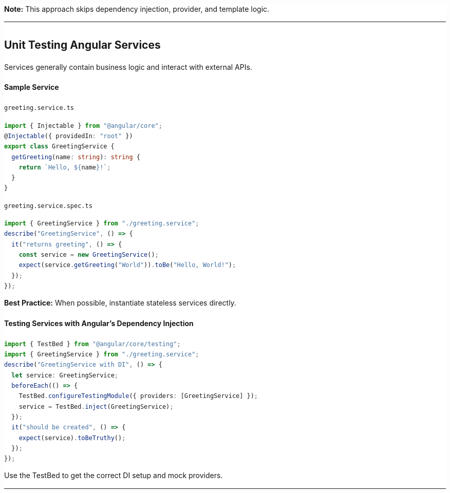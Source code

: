 **Note:** This approach skips dependency injection, provider, and template
logic.

---

## Unit Testing Angular Services

Services generally contain business logic and interact with external APIs.

#### Sample Service

`greeting.service.ts`

```typescript
import { Injectable } from "@angular/core";
@Injectable({ providedIn: "root" })
export class GreetingService {
  getGreeting(name: string): string {
    return `Hello, ${name}!`;
  }
}
```

`greeting.service.spec.ts`

```typescript
import { GreetingService } from "./greeting.service";
describe("GreetingService", () => {
  it("returns greeting", () => {
    const service = new GreetingService();
    expect(service.getGreeting("World")).toBe("Hello, World!");
  });
});
```

**Best Practice:** When possible, instantiate stateless services directly.

#### Testing Services with Angular’s Dependency Injection

```typescript
import { TestBed } from "@angular/core/testing";
import { GreetingService } from "./greeting.service";
describe("GreetingService with DI", () => {
  let service: GreetingService;
  beforeEach(() => {
    TestBed.configureTestingModule({ providers: [GreetingService] });
    service = TestBed.inject(GreetingService);
  });
  it("should be created", () => {
    expect(service).toBeTruthy();
  });
});
```

Use the TestBed to get the correct DI setup and mock providers.

---